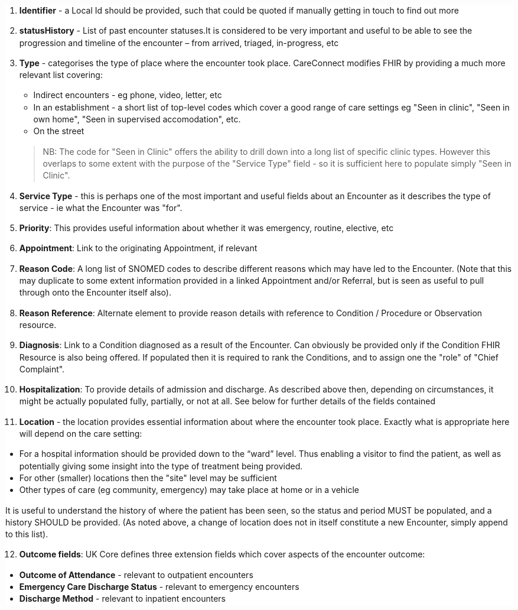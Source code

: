 1. **Identifier** - a Local Id should be provided, such that could be quoted if manually getting in touch to find out more

2. **statusHistory** - List of past encounter statuses.It is considered to be very important and useful to be able to see the progression and timeline of the encounter – from arrived, triaged, in-progress, etc

3. **Type** -  categorises the type of place where the encounter took place. CareConnect modifies FHIR by providing a much more relevant list covering:
   - Indirect encounters - eg phone, video, letter, etc
   - In an establishment - a short list of top-level codes which cover a good range of care settings eg "Seen in clinic", "Seen in own home", "Seen in supervised accomodation", etc.
   - On the street
   > NB: The code for "Seen in Clinic" offers the ability to drill down into a long list of specific clinic types. However this overlaps to some extent with the purpose of the "Service Type" field - so it is sufficient here to populate simply "Seen in Clinic".

4. **Service Type** -  this is perhaps one of the most important and useful fields about an Encounter as it describes the type of service - ie what the Encounter was "for". 

5. **Priority**: This provides useful information about whether it was emergency, routine, elective, etc

6. **Appointment**: Link to the originating Appointment, if relevant

7. **Reason Code**: A long list of SNOMED codes to describe different reasons which may have led to the Encounter. (Note that this may duplicate to some extent information provided in a linked Appointment and/or Referral, but is seen as useful to pull through onto the Encounter itself also).

8. **Reason Reference**: Alternate element to provide reason details with reference to Condition / Procedure or Observation resource.

9. **Diagnosis**: Link to a Condition diagnosed as a result of the Encounter. Can obviously be provided only if the Condition FHIR Resource is also being offered. If populated then it is required to rank the Conditions, and to assign one the "role" of "Chief Complaint".

10. **Hospitalization**: To provide details of admission and discharge. As described above then, depending on circumstances, it might be actually populated fully, partially, or not at all. See below for further details of the fields contained 

11. **Location** - the location provides essential information about where the encounter took place. Exactly what is appropriate here will depend on the care setting:
   - For a hospital information should be provided down to the “ward” level. Thus enabling a visitor to find the patient, as well as potentially giving some insight into the type of treatment being provided.
   - For other (smaller) locations then the "site" level may be sufficient
   - Other types of care (eg community, emergency) may take place at home or in a vehicle 

   It is useful to understand the history of where the patient has been seen, so the status and period MUST be populated, and a history SHOULD be provided. (As noted above, a change of location does not in itself constitute a new Encounter, simply append to this list).

12. **Outcome fields**: UK Core defines three extension fields which cover aspects of the encounter outcome: 
   - **Outcome of Attendance** - relevant to outpatient encounters
   - **Emergency Care Discharge Status** - relevant to emergency encounters
   - **Discharge Method** - relevant to inpatient encounters
